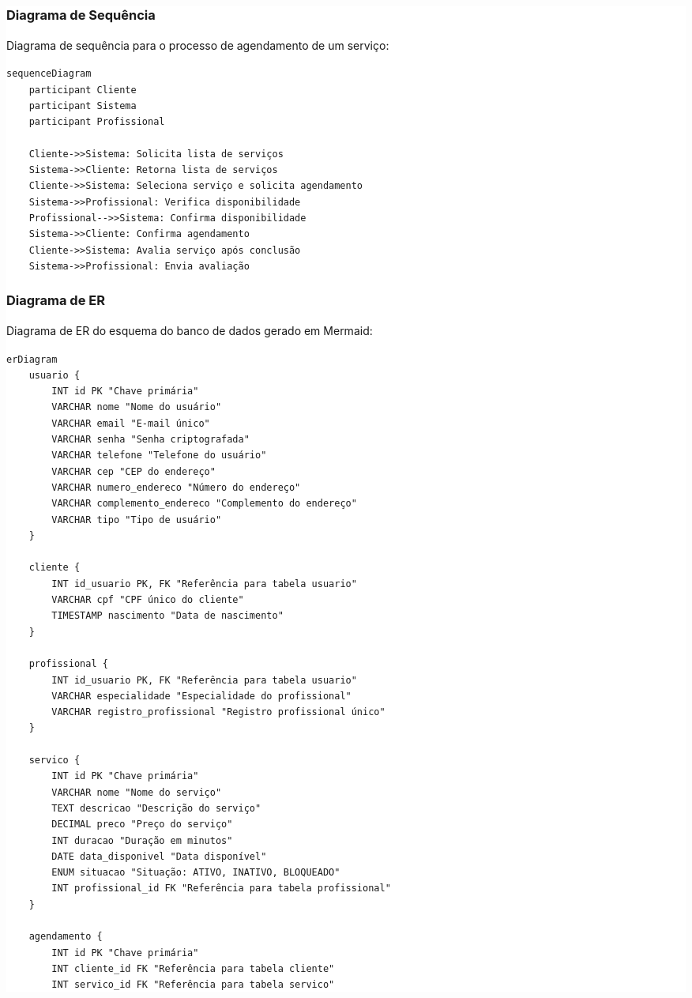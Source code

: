 
### Diagrama de Sequência

Diagrama de sequência para o processo de agendamento de um serviço:

```mermaid
sequenceDiagram
    participant Cliente
    participant Sistema
    participant Profissional

    Cliente->>Sistema: Solicita lista de serviços
    Sistema->>Cliente: Retorna lista de serviços
    Cliente->>Sistema: Seleciona serviço e solicita agendamento
    Sistema->>Profissional: Verifica disponibilidade
    Profissional-->>Sistema: Confirma disponibilidade
    Sistema->>Cliente: Confirma agendamento
    Cliente->>Sistema: Avalia serviço após conclusão
    Sistema->>Profissional: Envia avaliação
``` 

### Diagrama de ER
Diagrama de ER do esquema do banco de dados gerado em Mermaid:

```mermaid
erDiagram
    usuario {
        INT id PK "Chave primária"
        VARCHAR nome "Nome do usuário"
        VARCHAR email "E-mail único"
        VARCHAR senha "Senha criptografada"
        VARCHAR telefone "Telefone do usuário"
        VARCHAR cep "CEP do endereço"
        VARCHAR numero_endereco "Número do endereço"
        VARCHAR complemento_endereco "Complemento do endereço"
        VARCHAR tipo "Tipo de usuário"
    }

    cliente {
        INT id_usuario PK, FK "Referência para tabela usuario"
        VARCHAR cpf "CPF único do cliente"
        TIMESTAMP nascimento "Data de nascimento"
    }

    profissional {
        INT id_usuario PK, FK "Referência para tabela usuario"
        VARCHAR especialidade "Especialidade do profissional"
        VARCHAR registro_profissional "Registro profissional único"
    }

    servico {
        INT id PK "Chave primária"
        VARCHAR nome "Nome do serviço"
        TEXT descricao "Descrição do serviço"
        DECIMAL preco "Preço do serviço"
        INT duracao "Duração em minutos"
        DATE data_disponivel "Data disponível"
        ENUM situacao "Situação: ATIVO, INATIVO, BLOQUEADO"
        INT profissional_id FK "Referência para tabela profissional"
    }

    agendamento {
        INT id PK "Chave primária"
        INT cliente_id FK "Referência para tabela cliente"
        INT servico_id FK "Referência para tabela servico"
```